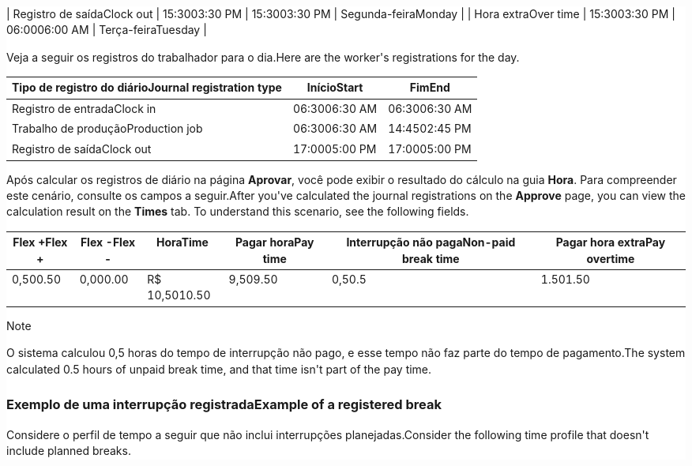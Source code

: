 | <span data-ttu-id="2d4c9-491">Registro de saída</span><span class="sxs-lookup"><span data-stu-id="2d4c9-491">Clock out</span></span>     | <span data-ttu-id="2d4c9-492">15:30</span><span class="sxs-lookup"><span data-stu-id="2d4c9-492">03:30 PM</span></span> | <span data-ttu-id="2d4c9-493">15:30</span><span class="sxs-lookup"><span data-stu-id="2d4c9-493">03:30 PM</span></span> | <span data-ttu-id="2d4c9-494">Segunda-feira</span><span class="sxs-lookup"><span data-stu-id="2d4c9-494">Monday</span></span>  |
| <span data-ttu-id="2d4c9-495">Hora extra</span><span class="sxs-lookup"><span data-stu-id="2d4c9-495">Over time</span></span>     | <span data-ttu-id="2d4c9-496">15:30</span><span class="sxs-lookup"><span data-stu-id="2d4c9-496">03:30 PM</span></span> | <span data-ttu-id="2d4c9-497">06:00</span><span class="sxs-lookup"><span data-stu-id="2d4c9-497">06:00 AM</span></span> | <span data-ttu-id="2d4c9-498">Terça-feira</span><span class="sxs-lookup"><span data-stu-id="2d4c9-498">Tuesday</span></span> |

<span data-ttu-id="2d4c9-499">Veja a seguir os registros do trabalhador para o dia.</span><span class="sxs-lookup"><span data-stu-id="2d4c9-499">Here are the worker's registrations for the day.</span></span>

| <span data-ttu-id="2d4c9-500">Tipo de registro do diário</span><span class="sxs-lookup"><span data-stu-id="2d4c9-500">Journal registration type</span></span> | <span data-ttu-id="2d4c9-501">Início</span><span class="sxs-lookup"><span data-stu-id="2d4c9-501">Start</span></span>    | <span data-ttu-id="2d4c9-502">Fim</span><span class="sxs-lookup"><span data-stu-id="2d4c9-502">End</span></span>      |
|---------------------------|----------|----------|
| <span data-ttu-id="2d4c9-503">Registro de entrada</span><span class="sxs-lookup"><span data-stu-id="2d4c9-503">Clock in</span></span>                  | <span data-ttu-id="2d4c9-504">06:30</span><span class="sxs-lookup"><span data-stu-id="2d4c9-504">06:30 AM</span></span> | <span data-ttu-id="2d4c9-505">06:30</span><span class="sxs-lookup"><span data-stu-id="2d4c9-505">06:30 AM</span></span> |
| <span data-ttu-id="2d4c9-506">Trabalho de produção</span><span class="sxs-lookup"><span data-stu-id="2d4c9-506">Production job</span></span>            | <span data-ttu-id="2d4c9-507">06:30</span><span class="sxs-lookup"><span data-stu-id="2d4c9-507">06:30 AM</span></span> | <span data-ttu-id="2d4c9-508">14:45</span><span class="sxs-lookup"><span data-stu-id="2d4c9-508">02:45 PM</span></span> |
| <span data-ttu-id="2d4c9-509">Registro de saída</span><span class="sxs-lookup"><span data-stu-id="2d4c9-509">Clock out</span></span>                 | <span data-ttu-id="2d4c9-510">17:00</span><span class="sxs-lookup"><span data-stu-id="2d4c9-510">05:00 PM</span></span> | <span data-ttu-id="2d4c9-511">17:00</span><span class="sxs-lookup"><span data-stu-id="2d4c9-511">05:00 PM</span></span> |

<span data-ttu-id="2d4c9-512">Após calcular os registros de diário na página **Aprovar**, você pode exibir o resultado do cálculo na guia **Hora**. Para compreender este cenário, consulte os campos a seguir.</span><span class="sxs-lookup"><span data-stu-id="2d4c9-512">After you've calculated the journal registrations on the **Approve** page, you can view the calculation result on the **Times** tab. To understand this scenario, see the following fields.</span></span>

| <span data-ttu-id="2d4c9-513">Flex +</span><span class="sxs-lookup"><span data-stu-id="2d4c9-513">Flex +</span></span> | <span data-ttu-id="2d4c9-514">Flex -</span><span class="sxs-lookup"><span data-stu-id="2d4c9-514">Flex -</span></span> | <span data-ttu-id="2d4c9-515">Hora</span><span class="sxs-lookup"><span data-stu-id="2d4c9-515">Time</span></span>  | <span data-ttu-id="2d4c9-516">Pagar hora</span><span class="sxs-lookup"><span data-stu-id="2d4c9-516">Pay time</span></span> | <span data-ttu-id="2d4c9-517">Interrupção não paga</span><span class="sxs-lookup"><span data-stu-id="2d4c9-517">Non-paid break time</span></span> | <span data-ttu-id="2d4c9-518">Pagar hora extra</span><span class="sxs-lookup"><span data-stu-id="2d4c9-518">Pay overtime</span></span> |
|--------|--------|-------|----------|---------------------|--------------|
| <span data-ttu-id="2d4c9-519">0,50</span><span class="sxs-lookup"><span data-stu-id="2d4c9-519">0.50</span></span>   | <span data-ttu-id="2d4c9-520">0,00</span><span class="sxs-lookup"><span data-stu-id="2d4c9-520">0.00</span></span>   | <span data-ttu-id="2d4c9-521">R$ 10,50</span><span class="sxs-lookup"><span data-stu-id="2d4c9-521">10.50</span></span> | <span data-ttu-id="2d4c9-522">9,50</span><span class="sxs-lookup"><span data-stu-id="2d4c9-522">9.50</span></span>     | <span data-ttu-id="2d4c9-523">0,5</span><span class="sxs-lookup"><span data-stu-id="2d4c9-523">0.5</span></span>                 | <span data-ttu-id="2d4c9-524">1.50</span><span class="sxs-lookup"><span data-stu-id="2d4c9-524">1.50</span></span>         |

> [!NOTE] 
> <span data-ttu-id="2d4c9-525">O sistema calculou 0,5 horas do tempo de interrupção não pago, e esse tempo não faz parte do tempo de pagamento.</span><span class="sxs-lookup"><span data-stu-id="2d4c9-525">The system calculated 0.5 hours of unpaid break time, and that time isn't part of the pay time.</span></span>

### <a name="example-of-a-registered-break"></a><span data-ttu-id="2d4c9-526">Exemplo de uma interrupção registrada</span><span class="sxs-lookup"><span data-stu-id="2d4c9-526">Example of a registered break</span></span>

<span data-ttu-id="2d4c9-527">Considere o perfil de tempo a seguir que não inclui interrupções planejadas.</span><span class="sxs-lookup"><span data-stu-id="2d4c9-527">Consider the following time profile that doesn't include planned breaks.</span></span>
